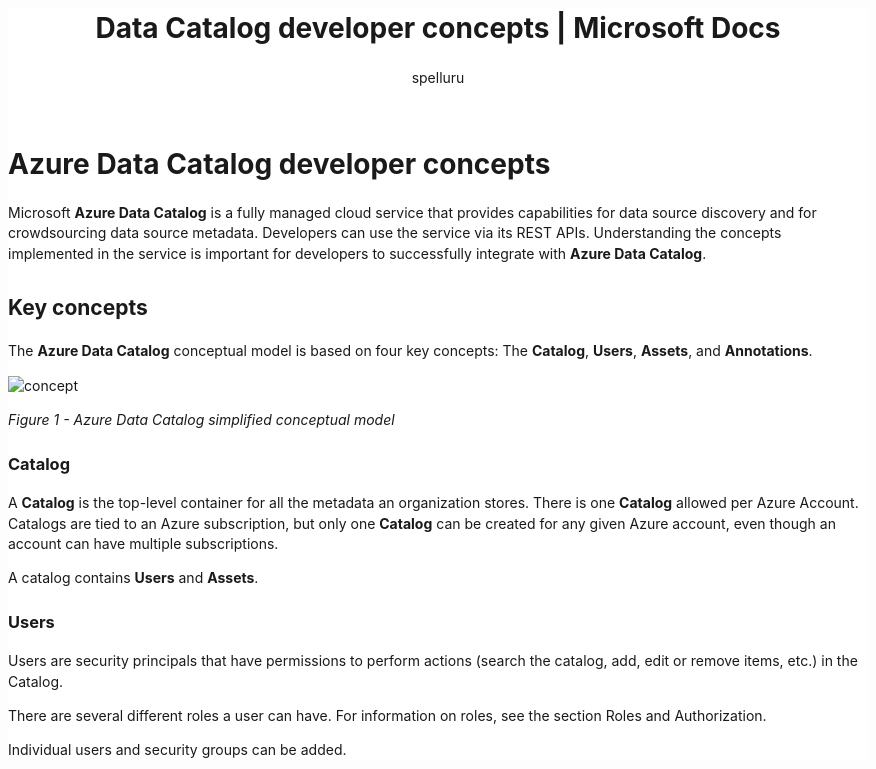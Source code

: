 ﻿---
title: Data Catalog developer concepts | Microsoft Docs
description: Introduction to the key concepts in Azure Data Catalog conceptual model, as exposed through the Catalog REST API.
services: data-catalog
documentationcenter: ''
author: spelluru
manager: jhubbard
editor: ''
tags: ''

ms.assetid: 89de9137-a0a4-40d1-9f8d-625acad31619
ms.service: data-catalog
ms.devlang: NA
ms.topic: article
ms.tgt_pltfrm: NA
ms.workload: data-catalog
ms.date: 10/11/2016
ms.author: spelluru

---
# Azure Data Catalog developer concepts
Microsoft **Azure Data Catalog** is a fully managed cloud service that provides capabilities for data source discovery and for crowdsourcing data source metadata. Developers can use the service via its REST APIs. Understanding the concepts implemented in the service is important for developers to successfully integrate with **Azure Data Catalog**.

## Key concepts
The **Azure Data Catalog** conceptual model is based on four key concepts: The **Catalog**, **Users**, **Assets**, and **Annotations**.

![concept][1]

*Figure 1 - Azure Data Catalog simplified conceptual model*

### Catalog
A **Catalog** is the top-level container for all the metadata an organization stores. There is one **Catalog** allowed per Azure Account. Catalogs are tied to an Azure subscription, but only one **Catalog** can be created for any given Azure account, even though an account can have multiple subscriptions.

A catalog contains **Users** and **Assets**.

### Users
Users are security principals that have permissions to perform actions (search the catalog, add, edit or remove items, etc.) in the Catalog.

There are several different roles a user can have. For information on roles, see the section Roles and Authorization.

Individual users and security groups can be added.


[1]: ./media/data-catalog-developer-concepts/concept2.png